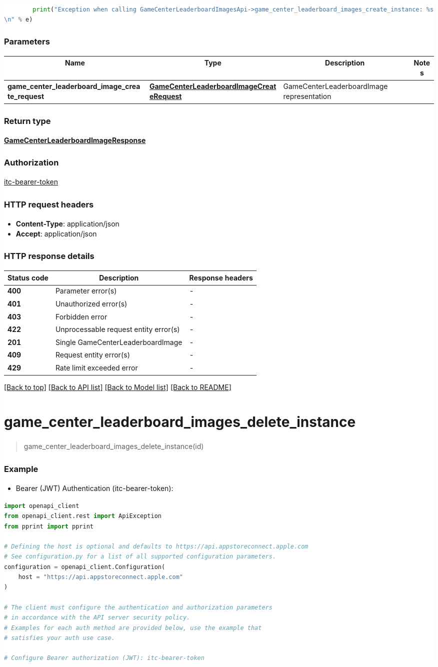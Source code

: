 ```python
        print("Exception when calling GameCenterLeaderboardImagesApi->game_center_leaderboard_images_create_instance: %s\n" % e)
```



### Parameters


Name | Type | Description  | Notes
------------- | ------------- | ------------- | -------------
 **game_center_leaderboard_image_create_request** | [**GameCenterLeaderboardImageCreateRequest**](GameCenterLeaderboardImageCreateRequest.md)| GameCenterLeaderboardImage representation | 

### Return type

[**GameCenterLeaderboardImageResponse**](GameCenterLeaderboardImageResponse.md)

### Authorization

[itc-bearer-token](../README.md#itc-bearer-token)

### HTTP request headers

 - **Content-Type**: application/json
 - **Accept**: application/json

### HTTP response details

| Status code | Description | Response headers |
|-------------|-------------|------------------|
**400** | Parameter error(s) |  -  |
**401** | Unauthorized error(s) |  -  |
**403** | Forbidden error |  -  |
**422** | Unprocessable request entity error(s) |  -  |
**201** | Single GameCenterLeaderboardImage |  -  |
**409** | Request entity error(s) |  -  |
**429** | Rate limit exceeded error |  -  |

[[Back to top]](#) [[Back to API list]](../README.md#documentation-for-api-endpoints) [[Back to Model list]](../README.md#documentation-for-models) [[Back to README]](../README.md)

# **game_center_leaderboard_images_delete_instance**
> game_center_leaderboard_images_delete_instance(id)

### Example

* Bearer (JWT) Authentication (itc-bearer-token):

```python
import openapi_client
from openapi_client.rest import ApiException
from pprint import pprint

# Defining the host is optional and defaults to https://api.appstoreconnect.apple.com
# See configuration.py for a list of all supported configuration parameters.
configuration = openapi_client.Configuration(
    host = "https://api.appstoreconnect.apple.com"
)

# The client must configure the authentication and authorization parameters
# in accordance with the API server security policy.
# Examples for each auth method are provided below, use the example that
# satisfies your auth use case.

# Configure Bearer authorization (JWT): itc-bearer-token
```